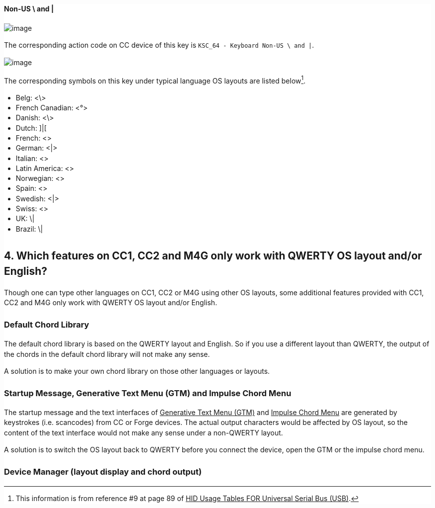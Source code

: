 #### Non-US \\ and |

![image](https://hackmd.io/_uploads/r15FOyLGJx.png)

The corresponding action code on CC device of this key is `KSC_64 - Keyboard Non-US \ and |`.

![image](https://hackmd.io/_uploads/ryNoc1IGke.png)

The corresponding symbols on this key under typical language OS layouts are listed below[^non_us_backslash_and_pipe].

- Belg: <\\>
- French Canadian: <°>
- Danish: <\\>
- Dutch: ]|[
- French: <>
- German: <|>
- Italian: <>
- Latin America: <>
- Norwegian: <>
- Spain: <>
- Swedish: <|>
- Swiss: <>
- UK: \\|
- Brazil: \\|

## 4. Which features on CC1, CC2 and M4G only work with QWERTY OS layout and/or English?

Though one can type other languages on CC1, CC2 or M4G using other OS layouts, some additional features provided with CC1, CC2 and M4G only work with QWERTY OS layout and/or English.

### Default Chord Library

The default chord library is based on the QWERTY layout and English. So if you use a different layout than QWERTY, the output of the chords in the default chord library will not make any sense.

A solution is to make your own chord library on those other languages or layouts.

### Startup Message, Generative Text Menu (GTM) and Impulse Chord Menu

The startup message and the text interfaces of [Generative Text Menu (GTM)](https://docs.charachorder.com/GenerativeTextMenu.html) and [Impulse Chord Menu](https://docs.charachorder.com/Chords.html#impulse-chording) are generated by keystrokes (i.e. scancodes) from CC or Forge devices. The actual output characters would be affected by OS layout, so the content of the text interface would not make any sense under a non-QWERTY layout.

A solution is to switch the OS layout back to QWERTY before you connect the device, open the GTM or the impulse chord menu.

### Device Manager (layout display and chord output)


[^scancode]: There are [many sets of scancodes](https://en.wikipedia.org/wiki/Scancode#Scancode_sets). In this article, USB HID keyboard scancodes are used as examples. You can check them in the "10 Keyboard/Keypad Page" section (page 83 to page 89) in [HID Usage Tables FOR Universal Serial Bus (USB)](https://usb.org/sites/default/files/hut1_21.pdf).
[^os_layout]: About the OS layout, the Wikipedia page of keyboard layout uses the name ["Functional layout"](https://en.wikipedia.org/wiki/Keyboard_layout#:~:text=on%20those%20keys.-,Functional%20layout,-is%20the%20arrangement). At different places, it is called with many other names, such as keyboard layout, input method, input source, etc. In this article, to clearly distinguish the layout of the input device and the keyboard layout setting on the OS, they are called "Device layout" and "OS layout" respectively.
[^keyboard_api]: The closest thing is the [Keyboard API](https://developer.mozilla.org/en-US/docs/Web/API/Keyboard_API) supported by some of the browser. But at the written time, it only can get the unmodified output (i.e. the output without modifiers like `Shift` or `AltGraph`) of the keys.
[^non_us_number_sign_and_tilde]: This information is from reference #5 at page 89 of [HID Usage Tables FOR Universal Serial Bus (USB)](https://usb.org/sites/default/files/hut1_21.pdf).
[^non_us_backslash_and_pipe]: This information is from reference #9 at page 89 of [HID Usage Tables FOR Universal Serial Bus (USB)](https://usb.org/sites/default/files/hut1_21.pdf).